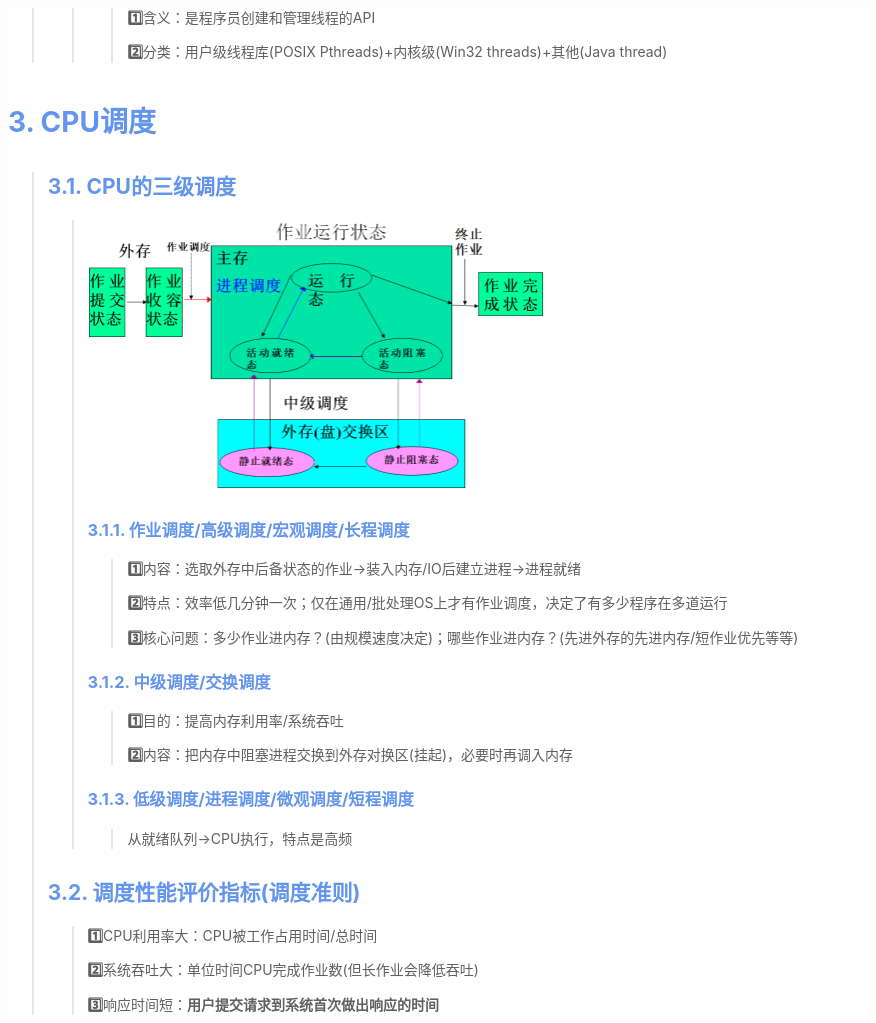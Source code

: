 > > > **1️⃣**含义：是程序员创建和管理线程的API
> > >
> > > **2️⃣**分类：用户级线程库(POSIX Pthreads)+内核级(Win32 threads)+其他(Java thread)

# <font color='cornflowerblue'>3. CPU调度</font>

> ## <font color='cornflowerblue'>3.1. CPU的三级调度</font>
>
> > <img src="https://raw.githubusercontent.com/DANNHIROAKI/New-Picture-Bed/main/img/image-20231105151628325.png" alt="image-20231105151628325" style="zoom:50%;" /> 
> >
> > ### <font color='cornflowerblue'>3.1.1. 作业调度/高级调度/宏观调度/长程调度</font>
> >
> > > **1️⃣**内容：选取外存中后备状态的作业→装入内存/IO后建立进程→进程就绪
> > >
> > > **2️⃣**特点：效率低几分钟一次；仅在通用/批处理OS上才有作业调度，决定了有多少程序在多道运行
> > >
> > > **3️⃣**核心问题：多少作业进内存？(由规模速度决定)；哪些作业进内存？(先进外存的先进内存/短作业优先等等)
> >
> > ### <font color='cornflowerblue'>3.1.2. 中级调度/交换调度</font>
> >
> > > **1️⃣**目的：提高内存利用率/系统吞吐
> > >
> > > **2️⃣**内容：把内存中阻塞进程交换到外存对换区(挂起)，必要时再调入内存
> >
> >
> > ### <font color='cornflowerblue'>3.1.3. 低级调度/进程调度/微观调度/短程调度</font>
> >
> > > 从就绪队列→CPU执行，特点是高频
>
> ## <font color='cornflowerblue'>3.2. 调度性能评价指标(调度准则)</font>
>
> > **1️⃣**CPU利用率大：CPU被工作占用时间/总时间
> >
> > **2️⃣**系统吞吐大：单位时间CPU完成作业数(但长作业会降低吞吐)
> >
> > **3️⃣**响应时间短：**用户提交请求到系统首次做出响应的时间**
> >
